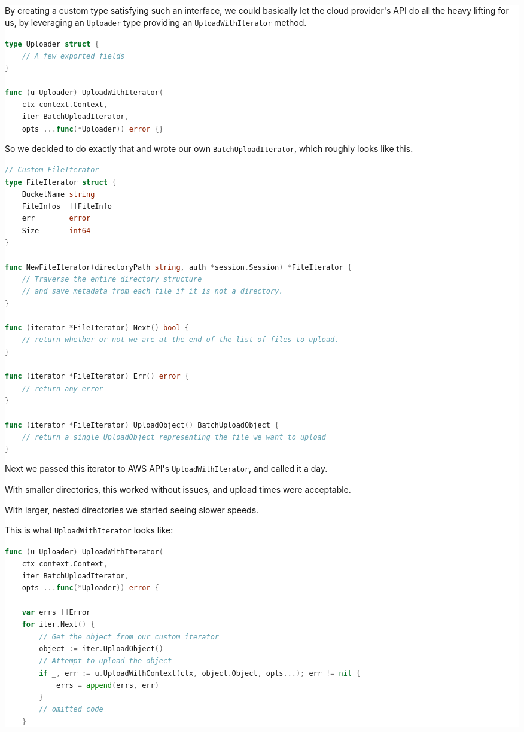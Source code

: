 By creating a custom type satisfying such an interface, we could basically let the cloud provider's API do all the heavy lifting for us, by leveraging an `Uploader` type providing an `UploadWithIterator` method.

```go
type Uploader struct {
    // A few exported fields
}

func (u Uploader) UploadWithIterator(
	ctx context.Context, 
	iter BatchUploadIterator, 
	opts ...func(*Uploader)) error {}
```

So we decided to do exactly that and wrote our own `BatchUploadIterator`, which roughly looks like this.

```go
// Custom FileIterator
type FileIterator struct {
	BucketName string
	FileInfos  []FileInfo
	err        error
	Size       int64
}

func NewFileIterator(directoryPath string, auth *session.Session) *FileIterator {
	// Traverse the entire directory structure
	// and save metadata from each file if it is not a directory.
}

func (iterator *FileIterator) Next() bool {
	// return whether or not we are at the end of the list of files to upload.
}

func (iterator *FileIterator) Err() error {
	// return any error
}

func (iterator *FileIterator) UploadObject() BatchUploadObject {
	// return a single UploadObject representing the file we want to upload
}
```

Next we passed this iterator to AWS API's `UploadWithIterator`, and called it a day.

With smaller directories, this worked without issues, and upload times were acceptable.

With larger, nested directories we started seeing slower speeds.

This is what `UploadWithIterator` looks like:
```go
func (u Uploader) UploadWithIterator(
	ctx context.Context, 
	iter BatchUploadIterator, 
	opts ...func(*Uploader)) error {
	
	var errs []Error
	for iter.Next() {
		// Get the object from our custom iterator
		object := iter.UploadObject()
		// Attempt to upload the object
		if _, err := u.UploadWithContext(ctx, object.Object, opts...); err != nil {
			errs = append(errs, err)
		}
		// omitted code
	}
```